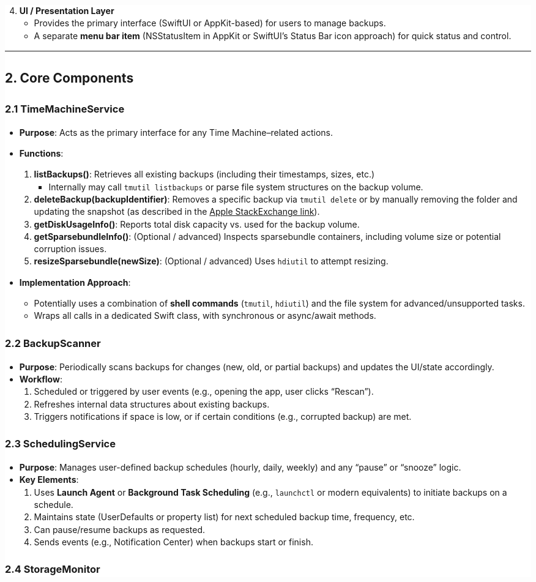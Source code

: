 4. **UI / Presentation Layer**  
   - Provides the primary interface (SwiftUI or AppKit-based) for users to manage backups.  
   - A separate **menu bar item** (NSStatusItem in AppKit or SwiftUI’s Status Bar icon approach) for quick status and control.

---

## 2. Core Components

### 2.1 TimeMachineService

- **Purpose**: Acts as the primary interface for any Time Machine–related actions.  
- **Functions**:
  1. **listBackups()**: Retrieves all existing backups (including their timestamps, sizes, etc.)  
     - Internally may call `tmutil listbackups` or parse file system structures on the backup volume.  
  2. **deleteBackup(backupIdentifier)**: Removes a specific backup via `tmutil delete` or by manually removing the folder and updating the snapshot (as described in the [Apple StackExchange link](https://apple.stackexchange.com/questions/39287/how-can-i-manually-delete-old-backups-to-free-space-for-time-machine/55646#55646)).  
  3. **getDiskUsageInfo()**: Reports total disk capacity vs. used for the backup volume.  
  4. **getSparsebundleInfo()**: (Optional / advanced) Inspects sparsebundle containers, including volume size or potential corruption issues.  
  5. **resizeSparsebundle(newSize)**: (Optional / advanced) Uses `hdiutil` to attempt resizing.  

- **Implementation Approach**:
  - Potentially uses a combination of **shell commands** (`tmutil`, `hdiutil`) and the file system for advanced/unsupported tasks.  
  - Wraps all calls in a dedicated Swift class, with synchronous or async/await methods.

### 2.2 BackupScanner

- **Purpose**: Periodically scans backups for changes (new, old, or partial backups) and updates the UI/state accordingly.  
- **Workflow**:
  1. Scheduled or triggered by user events (e.g., opening the app, user clicks “Rescan”).  
  2. Refreshes internal data structures about existing backups.  
  3. Triggers notifications if space is low, or if certain conditions (e.g., corrupted backup) are met.

### 2.3 SchedulingService

- **Purpose**: Manages user-defined backup schedules (hourly, daily, weekly) and any “pause” or “snooze” logic.  
- **Key Elements**:
  1. Uses **Launch Agent** or **Background Task Scheduling** (e.g., `launchctl` or modern equivalents) to initiate backups on a schedule.  
  2. Maintains state (UserDefaults or property list) for next scheduled backup time, frequency, etc.  
  3. Can pause/resume backups as requested.  
  4. Sends events (e.g., Notification Center) when backups start or finish.

### 2.4 StorageMonitor
